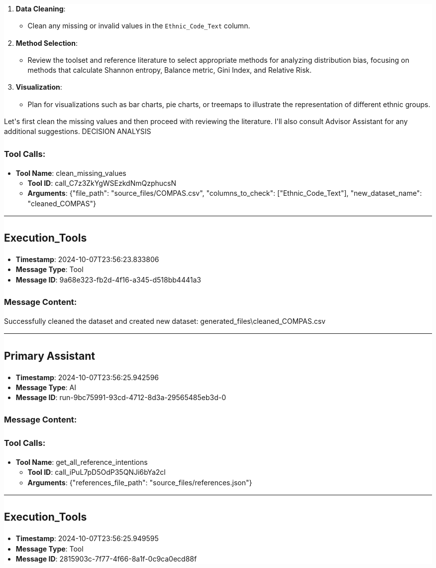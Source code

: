 1. **Data Cleaning**:
   - Clean any missing or invalid values in the `Ethnic_Code_Text` column.

2. **Method Selection**:
   - Review the toolset and reference literature to select appropriate methods for analyzing distribution bias, focusing on methods that calculate Shannon entropy, Balance metric, Gini Index, and Relative Risk.

3. **Visualization**:
   - Plan for visualizations such as bar charts, pie charts, or treemaps to illustrate the representation of different ethnic groups.

Let's first clean the missing values and then proceed with reviewing the literature. I'll also consult Advisor Assistant for any additional suggestions.
DECISION ANALYSIS

### Tool Calls:
- **Tool Name**: clean_missing_values
  - **Tool ID**: call_C7z3ZkYgWSEzkdNmQzphucsN
  - **Arguments**: {"file_path": "source_files/COMPAS.csv", "columns_to_check": ["Ethnic_Code_Text"], "new_dataset_name": "cleaned_COMPAS"}

---

## Execution_Tools
- **Timestamp**: 2024-10-07T23:56:23.833806
- **Message Type**: Tool
- **Message ID**: 9a68e323-fb2d-4f16-a345-d518bb4441a3

### Message Content:

Successfully cleaned the dataset and created new dataset: generated_files\cleaned_COMPAS.csv


---

## Primary Assistant
- **Timestamp**: 2024-10-07T23:56:25.942596
- **Message Type**: AI
- **Message ID**: run-9bc75991-93cd-4712-8d3a-29565485eb3d-0

### Message Content:



### Tool Calls:
- **Tool Name**: get_all_reference_intentions
  - **Tool ID**: call_iPuL7pD5OdP35QNJi6bYa2cl
  - **Arguments**: {"references_file_path": "source_files/references.json"}

---

## Execution_Tools
- **Timestamp**: 2024-10-07T23:56:25.949595
- **Message Type**: Tool
- **Message ID**: 2815903c-7f77-4f66-8a1f-0c9ca0ecd88f
